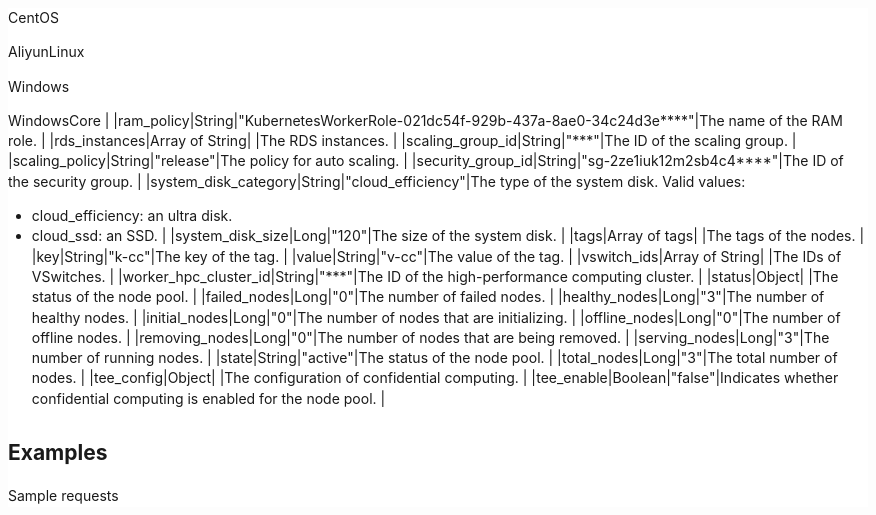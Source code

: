  CentOS

 AliyunLinux

 Windows

 WindowsCore |
|ram\_policy|String|"KubernetesWorkerRole-021dc54f-929b-437a-8ae0-34c24d3e\*\*\*\*"|The name of the RAM role. |
|rds\_instances|Array of String| |The RDS instances. |
|scaling\_group\_id|String|"\*\*\*"|The ID of the scaling group. |
|scaling\_policy|String|"release"|The policy for auto scaling. |
|security\_group\_id|String|"sg-2ze1iuk12m2sb4c4\*\*\*\*"|The ID of the security group. |
|system\_disk\_category|String|"cloud\_efficiency"|The type of the system disk. Valid values:

 -   cloud\_efficiency: an ultra disk.
-   cloud\_ssd: an SSD. |
|system\_disk\_size|Long|"120"|The size of the system disk. |
|tags|Array of tags| |The tags of the nodes. |
|key|String|"k-cc"|The key of the tag. |
|value|String|"v-cc"|The value of the tag. |
|vswitch\_ids|Array of String| |The IDs of VSwitches. |
|worker\_hpc\_cluster\_id|String|"\*\*\*"|The ID of the high-performance computing cluster. |
|status|Object| |The status of the node pool. |
|failed\_nodes|Long|"0"|The number of failed nodes. |
|healthy\_nodes|Long|"3"|The number of healthy nodes. |
|initial\_nodes|Long|"0"|The number of nodes that are initializing. |
|offline\_nodes|Long|"0"|The number of offline nodes. |
|removing\_nodes|Long|"0"|The number of nodes that are being removed. |
|serving\_nodes|Long|"3"|The number of running nodes. |
|state|String|"active"|The status of the node pool. |
|total\_nodes|Long|"3"|The total number of nodes. |
|tee\_config|Object| |The configuration of confidential computing. |
|tee\_enable|Boolean|"false"|Indicates whether confidential computing is enabled for the node pool. |

## Examples

Sample requests
